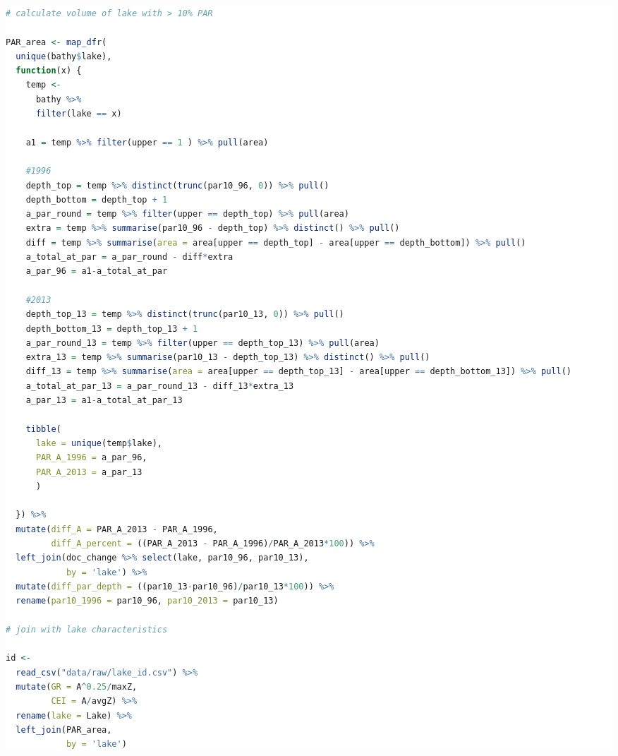 ``` r
# calculate volume of lake with > 10% PAR

PAR_area <- map_dfr(
  unique(bathy$lake),
  function(x) {
    temp <- 
      bathy %>% 
      filter(lake == x)
    
    a1 = temp %>% filter(upper == 1 ) %>% pull(area)
    
    #1996
    depth_top = temp %>% distinct(trunc(par10_96, 0)) %>% pull()
    depth_bottom = depth_top + 1 
    a_par_round = temp %>% filter(upper == depth_top) %>% pull(area)
    extra = temp %>% summarise(par10_96 - depth_top) %>% distinct() %>% pull()
    diff = temp %>% summarise(area = area[upper == depth_top] - area[upper == depth_bottom]) %>% pull() 
    a_total_at_par = a_par_round - diff*extra
    a_par_96 = a1-a_total_at_par
    
    #2013
    depth_top_13 = temp %>% distinct(trunc(par10_13, 0)) %>% pull()
    depth_bottom_13 = depth_top_13 + 1 
    a_par_round_13 = temp %>% filter(upper == depth_top_13) %>% pull(area)
    extra_13 = temp %>% summarise(par10_13 - depth_top_13) %>% distinct() %>% pull()
    diff_13 = temp %>% summarise(area = area[upper == depth_top_13] - area[upper == depth_bottom_13]) %>% pull() 
    a_total_at_par_13 = a_par_round_13 - diff_13*extra_13
    a_par_13 = a1-a_total_at_par_13
    
    tibble(
      lake = unique(temp$lake),
      PAR_A_1996 = a_par_96,
      PAR_A_2013 = a_par_13
      )
    
  }) %>% 
  mutate(diff_A = PAR_A_2013 - PAR_A_1996,
         diff_A_percent = ((PAR_A_2013 - PAR_A_1996)/PAR_A_2013*100)) %>% 
  left_join(doc_change %>% select(lake, par10_96, par10_13),
            by = 'lake') %>% 
  mutate(diff_par_depth = ((par10_13-par10_96)/par10_13*100)) %>% 
  rename(par10_1996 = par10_96, par10_2013 = par10_13)
  
# join with lake characteristics 

id <- 
  read_csv("data/raw/lake_id.csv") %>% 
  mutate(GR = A^0.25/maxZ,
         CEI = A/avgZ) %>% 
  rename(lake = Lake) %>% 
  left_join(PAR_area,
            by = 'lake')
```
